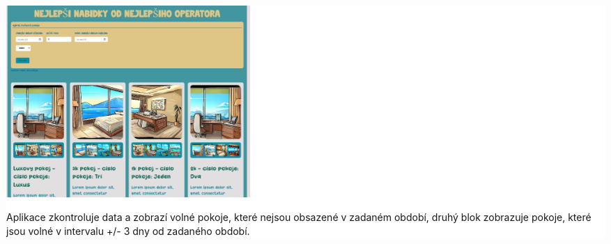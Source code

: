 <img src="./docs/rooms.png" width=350>

Aplikace zkontroluje data a zobrazí volné pokoje, které nejsou obsazené v zadaném období, druhý blok zobrazuje pokoje, které jsou volné v intervalu +/- 3 dny od zadaného období.
